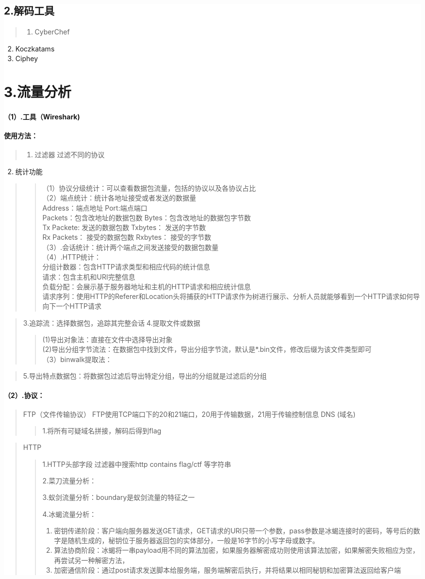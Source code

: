 ## 2.解码工具

> 1. CyberChef  
2. Koczkatams  
3. Ciphey   
# 3.流量分析

#### （1）.工具（Wireshark)

#### 使用方法：
> 1. 过滤器 过滤不同的协议  
2. 统计功能   
>> （1）协议分级统计：可以查看数据包流量，包括的协议以及各协议占比  
>> （2）端点统计：统计各地址接受或者发送的数据量  
Address：端点地址   Port:端点端口  
Packets：包含改地址的数据包数  Bytes：包含改地址的数据包字节数  
Tx Packete: 发送的数据包数  Txbytes： 发送的字节数  
Rx Packets： 接受的数据包数  Rxbytes：  接受的字节数  
（3）.会话统计：统计两个端点之间发送接受的数据包数量  
（4）.HTTP统计：  
>> 分组计数器：包含HTTP请求类型和相应代码的统计信息  
请求：包含主机和URI完整信息  
负载分配：会展示基于服务器地址和主机的HTTP请求和相应统计信息  
请求序列：使用HTTP的Referer和Location头将捕获的HTTP请求作为树进行展示、分析人员就能够看到一个HTTP请求如何导向下一个HTTP请求

> 3.追踪流：选择数据包，追踪其完整会话
4.提取文件或数据
>> (1)导出对象法：直接在文件中选择导出对象  
(2)导出分组字节流法：在数据包中找到文件，导出分组字节流，默认是*.bin文件，修改后缀为该文件类型即可  
（3）binwalk提取法：  

> 5.导出特点数据包：将数据包过滤后导出特定分组，导出的分组就是过滤后的分组  
#### （2）.协议：
> FTP（文件传输协议） FTP使用TCP端口下的20和21端口，20用于传输数据，21用于传输控制信息
> DNS (域名) 
>
> > 1.将所有可疑域名拼接，解码后得到flag

> HTTP  
> > 1.HTTP头部字段  过滤器中搜索http contains flag/ctf 等字符串
> >
> > 2.菜刀流量分析：  
> >
> > 3.蚁剑流量分析：boundary是蚁剑流量的特征之一
> >
> > 4.冰蝎流量分析：
> >
> > 1. 密钥传递阶段：客户端向服务器发送GET请求，GET请求的URI只带一个参数，pass参数是冰蝎连接时的密码，等号后的数字是随机生成的，秘钥位于服务器返回包的实体部分，一般是16字节的小写字母或数字。
> > 2. 算法协商阶段：冰蝎将一串payload用不同的算法加密，如果服务器解密成功则使用该算法加密，如果解密失败相应为空，再尝试另一种解密方法，
> > 3. 加密通信阶段：通过post请求发送脚本给服务端，服务端解密后执行，并将结果以相同秘钥和加密算法返回给客户端
